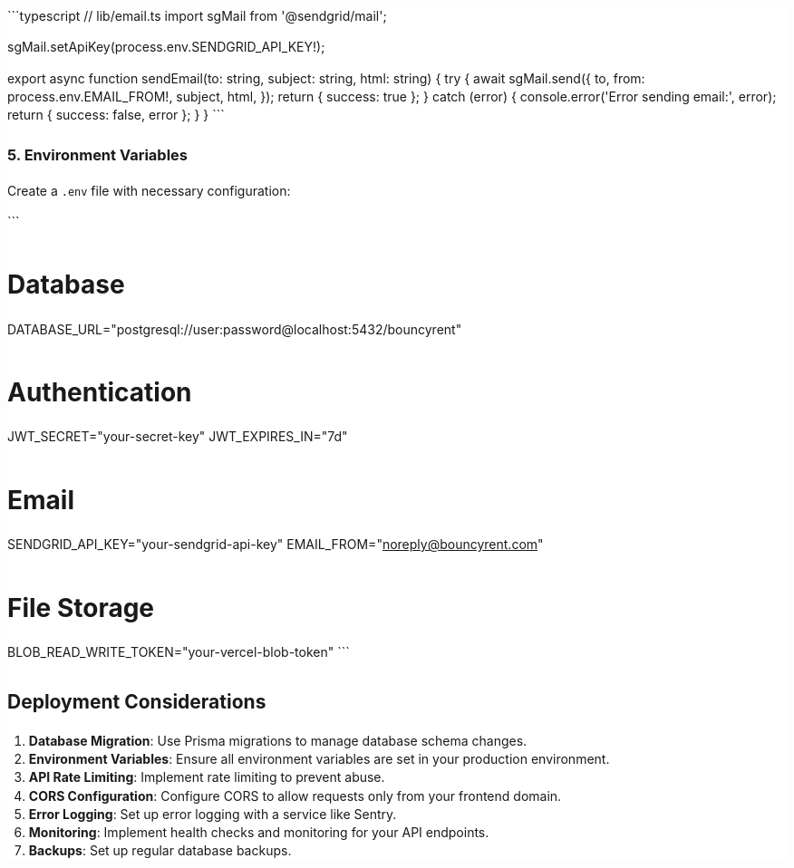 \`\`\`typescript
// lib/email.ts
import sgMail from '@sendgrid/mail';

sgMail.setApiKey(process.env.SENDGRID_API_KEY!);

export async function sendEmail(to: string, subject: string, html: string) {
  try {
    await sgMail.send({
      to,
      from: process.env.EMAIL_FROM!,
      subject,
      html,
    });
    return { success: true };
  } catch (error) {
    console.error('Error sending email:', error);
    return { success: false, error };
  }
}
\`\`\`

### 5. Environment Variables

Create a `.env` file with necessary configuration:

\`\`\`
# Database
DATABASE_URL="postgresql://user:password@localhost:5432/bouncyrent"

# Authentication
JWT_SECRET="your-secret-key"
JWT_EXPIRES_IN="7d"

# Email
SENDGRID_API_KEY="your-sendgrid-api-key"
EMAIL_FROM="noreply@bouncyrent.com"

# File Storage
BLOB_READ_WRITE_TOKEN="your-vercel-blob-token"
\`\`\`

## Deployment Considerations

1. **Database Migration**: Use Prisma migrations to manage database schema changes.
2. **Environment Variables**: Ensure all environment variables are set in your production environment.
3. **API Rate Limiting**: Implement rate limiting to prevent abuse.
4. **CORS Configuration**: Configure CORS to allow requests only from your frontend domain.
5. **Error Logging**: Set up error logging with a service like Sentry.
6. **Monitoring**: Implement health checks and monitoring for your API endpoints.
7. **Backups**: Set up regular database backups.

